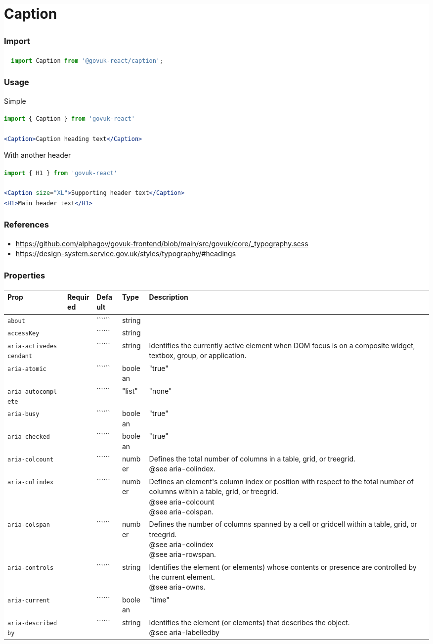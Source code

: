 Caption
=======

### Import
```js
  import Caption from '@govuk-react/caption';
```



### Usage

Simple

```jsx
import { Caption } from 'govuk-react'

<Caption>Caption heading text</Caption>
```

With another header

```jsx
import { H1 } from 'govuk-react'

<Caption size="XL">Supporting header text</Caption>
<H1>Main header text</H1>
```

### References
- https://github.com/alphagov/govuk-frontend/blob/main/src/govuk/core/_typography.scss
- https://design-system.service.gov.uk/styles/typography/#headings

### Properties
Prop | Required | Default | Type | Description
:--- | :------- | :------ | :--- | :----------
 `about` |  | `````` | string | 
 `accessKey` |  | `````` | string | 
 `aria-activedescendant` |  | `````` | string | Identifies the currently active element when DOM focus is on a composite widget, textbox, group, or application.
 `aria-atomic` |  | `````` | boolean | "true" | "false" | Indicates whether assistive technologies will present all, or only parts of, the changed region based on the change notifications defined by the aria-relevant attribute.
 `aria-autocomplete` |  | `````` | "list" | "none" | "inline" | "both" | Indicates whether inputting text could trigger display of one or more predictions of the user's intended value for an input and specifies how predictions would be<br/>presented if they are made.
 `aria-busy` |  | `````` | boolean | "true" | "false" | Indicates an element is being modified and that assistive technologies MAY want to wait until the modifications are complete before exposing them to the user.
 `aria-checked` |  | `````` | boolean | "true" | "false" | "mixed" | Indicates the current "checked" state of checkboxes, radio buttons, and other widgets.<br/>@see aria-pressed<br/>@see aria-selected.
 `aria-colcount` |  | `````` | number | Defines the total number of columns in a table, grid, or treegrid.<br/>@see aria-colindex.
 `aria-colindex` |  | `````` | number | Defines an element's column index or position with respect to the total number of columns within a table, grid, or treegrid.<br/>@see aria-colcount<br/>@see aria-colspan.
 `aria-colspan` |  | `````` | number | Defines the number of columns spanned by a cell or gridcell within a table, grid, or treegrid.<br/>@see aria-colindex<br/>@see aria-rowspan.
 `aria-controls` |  | `````` | string | Identifies the element (or elements) whose contents or presence are controlled by the current element.<br/>@see aria-owns.
 `aria-current` |  | `````` | boolean | "time" | "true" | "false" | "page" | "step" | "location" | "date" | Indicates the element that represents the current item within a container or set of related elements.
 `aria-describedby` |  | `````` | string | Identifies the element (or elements) that describes the object.<br/>@see aria-labelledby